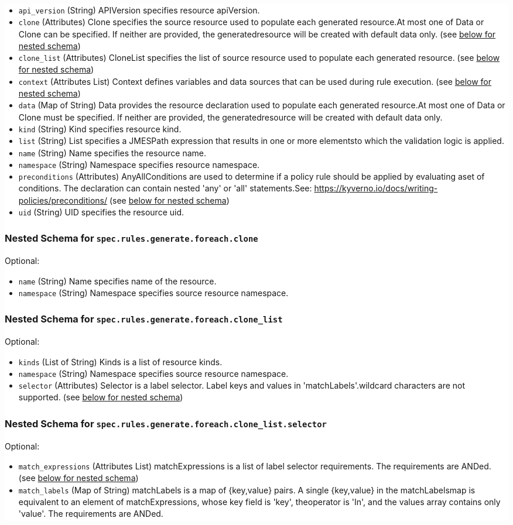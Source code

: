 - `api_version` (String) APIVersion specifies resource apiVersion.
- `clone` (Attributes) Clone specifies the source resource used to populate each generated resource.At most one of Data or Clone can be specified. If neither are provided, the generatedresource will be created with default data only. (see [below for nested schema](#nestedatt--spec--rules--generate--foreach--clone))
- `clone_list` (Attributes) CloneList specifies the list of source resource used to populate each generated resource. (see [below for nested schema](#nestedatt--spec--rules--generate--foreach--clone_list))
- `context` (Attributes List) Context defines variables and data sources that can be used during rule execution. (see [below for nested schema](#nestedatt--spec--rules--generate--foreach--context))
- `data` (Map of String) Data provides the resource declaration used to populate each generated resource.At most one of Data or Clone must be specified. If neither are provided, the generatedresource will be created with default data only.
- `kind` (String) Kind specifies resource kind.
- `list` (String) List specifies a JMESPath expression that results in one or more elementsto which the validation logic is applied.
- `name` (String) Name specifies the resource name.
- `namespace` (String) Namespace specifies resource namespace.
- `preconditions` (Attributes) AnyAllConditions are used to determine if a policy rule should be applied by evaluating aset of conditions. The declaration can contain nested 'any' or 'all' statements.See: https://kyverno.io/docs/writing-policies/preconditions/ (see [below for nested schema](#nestedatt--spec--rules--generate--foreach--preconditions))
- `uid` (String) UID specifies the resource uid.

<a id="nestedatt--spec--rules--generate--foreach--clone"></a>
### Nested Schema for `spec.rules.generate.foreach.clone`

Optional:

- `name` (String) Name specifies name of the resource.
- `namespace` (String) Namespace specifies source resource namespace.


<a id="nestedatt--spec--rules--generate--foreach--clone_list"></a>
### Nested Schema for `spec.rules.generate.foreach.clone_list`

Optional:

- `kinds` (List of String) Kinds is a list of resource kinds.
- `namespace` (String) Namespace specifies source resource namespace.
- `selector` (Attributes) Selector is a label selector. Label keys and values in 'matchLabels'.wildcard characters are not supported. (see [below for nested schema](#nestedatt--spec--rules--generate--foreach--clone_list--selector))

<a id="nestedatt--spec--rules--generate--foreach--clone_list--selector"></a>
### Nested Schema for `spec.rules.generate.foreach.clone_list.selector`

Optional:

- `match_expressions` (Attributes List) matchExpressions is a list of label selector requirements. The requirements are ANDed. (see [below for nested schema](#nestedatt--spec--rules--generate--foreach--clone_list--selector--match_expressions))
- `match_labels` (Map of String) matchLabels is a map of {key,value} pairs. A single {key,value} in the matchLabelsmap is equivalent to an element of matchExpressions, whose key field is 'key', theoperator is 'In', and the values array contains only 'value'. The requirements are ANDed.
